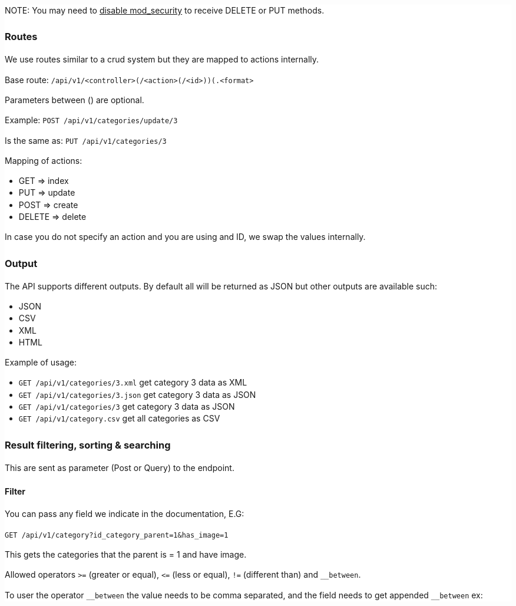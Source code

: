 NOTE: You may need to [disable mod_security](http://www.inmotionhosting.com/support/website/modsecurity/disable-mod-security-via-modsec-manager) to receive DELETE or PUT methods. 

### Routes

We use routes similar to a crud system but they are mapped to actions internally.

Base route:
`/api/v1/<controller>(/<action>(/<id>))(.<format>`
 
Parameters between () are optional.

Example:
    `POST /api/v1/categories/update/3`

Is the same as:
    `PUT /api/v1/categories/3`

Mapping of actions:

- GET => index 
- PUT => update
- POST => create 
- DELETE => delete

In case you do not specify an action and you are using and ID, we swap the values internally.

### Output

The API supports different outputs. By default all will be returned as JSON but other outputs are available such:

- JSON
- CSV
- XML
- HTML

Example of usage:

- `GET /api/v1/categories/3.xml` get category 3 data as XML
- `GET /api/v1/categories/3.json` get category 3 data as JSON
- `GET /api/v1/categories/3` get category 3 data as JSON
- `GET /api/v1/category.csv` get all categories as CSV

### Result filtering, sorting & searching
This are sent as parameter (Post or Query) to the endpoint.

#### Filter
You can pass any field we indicate in the documentation, E.G:

`GET /api/v1/category?id_category_parent=1&has_image=1`

This gets the categories that the parent is = 1 and have image.

Allowed operators `>=` (greater or equal), `<=` (less or equal), `!=` (different than) and `__between`.

To user the operator `__between` the value needs to be comma separated, and the field needs to get appended `__between` ex:
